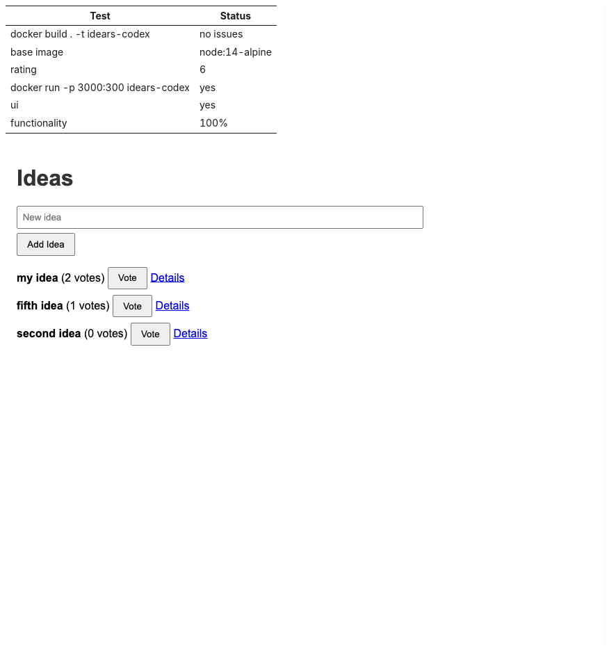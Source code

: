 | Test                                | Status         |
| ----------------------------------- | -------------- |
| docker build . -t idears-codex      | no issues      |
| base image                          | node:14-alpine |
| rating                              | 6              |
| docker run -p 3000:300 idears-codex | yes            |
| ui                                  | yes            |
| functionality                       | 100%           |


![](../assets/idears-codex-1%201.png)
